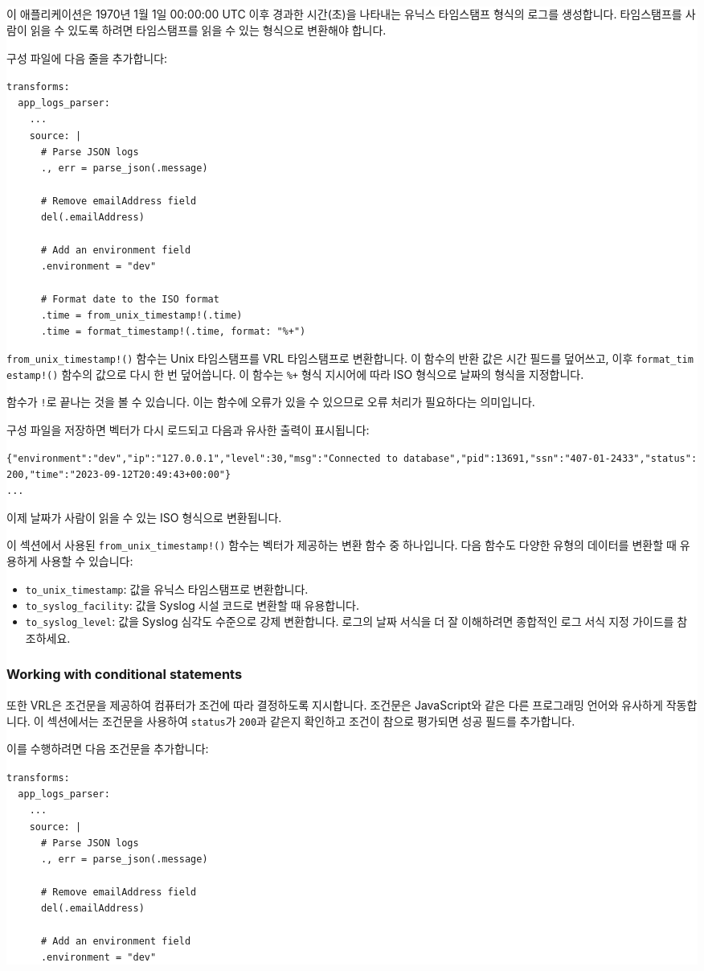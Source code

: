 이 애플리케이션은 1970년 1월 1일 00:00:00 UTC 이후 경과한 시간(초)을 나타내는 유닉스 타임스탬프 형식의 로그를 생성합니다. 타임스탬프를 사람이 읽을 수 있도록 하려면 타임스탬프를 읽을 수 있는 형식으로 변환해야 합니다.

구성 파일에 다음 줄을 추가합니다:

```
transforms:
  app_logs_parser:
    ...
    source: |
      # Parse JSON logs
      ., err = parse_json(.message)

      # Remove emailAddress field
      del(.emailAddress)

      # Add an environment field
      .environment = "dev"

      # Format date to the ISO format
      .time = from_unix_timestamp!(.time)
      .time = format_timestamp!(.time, format: "%+")

```

`from_unix_timestamp!()` 함수는 Unix 타임스탬프를 VRL 타임스탬프로 변환합니다. 이 함수의 반환 값은 시간 필드를 덮어쓰고, 이후 `format_timestamp!()` 함수의 값으로 다시 한 번 덮어씁니다. 이 함수는 `%+` 형식 지시어에 따라 ISO 형식으로 날짜의 형식을 지정합니다.

함수가 `!`로 끝나는 것을 볼 수 있습니다. 이는 함수에 오류가 있을 수 있으므로 오류 처리가 필요하다는 의미입니다.

구성 파일을 저장하면 벡터가 다시 로드되고 다음과 유사한 출력이 표시됩니다:

```
{"environment":"dev","ip":"127.0.0.1","level":30,"msg":"Connected to database","pid":13691,"ssn":"407-01-2433","status":200,"time":"2023-09-12T20:49:43+00:00"}
...

```

이제 날짜가 사람이 읽을 수 있는 ISO 형식으로 변환됩니다.

이 섹션에서 사용된 `from_unix_timestamp!()` 함수는 벡터가 제공하는 변환 함수 중 하나입니다. 다음 함수도 다양한 유형의 데이터를 변환할 때 유용하게 사용할 수 있습니다:

- `to_unix_timestamp`: 값을 유닉스 타임스탬프로 변환합니다.
- `to_syslog_facility`: 값을 Syslog 시설 코드로 변환할 때 유용합니다.
- `to_syslog_level`: 값을 Syslog 심각도 수준으로 강제 변환합니다.
로그의 날짜 서식을 더 잘 이해하려면 종합적인 로그 서식 지정 가이드를 참조하세요.

### Working with conditional statements

또한 VRL은 조건문을 제공하여 컴퓨터가 조건에 따라 결정하도록 지시합니다. 조건문은 JavaScript와 같은 다른 프로그래밍 언어와 유사하게 작동합니다. 이 섹션에서는 조건문을 사용하여 `status`가 `200`과 같은지 확인하고 조건이 참으로 평가되면 성공 필드를 추가합니다.

이를 수행하려면 다음 조건문을 추가합니다:

```
transforms:
  app_logs_parser:
    ...
    source: |
      # Parse JSON logs
      ., err = parse_json(.message)

      # Remove emailAddress field
      del(.emailAddress)

      # Add an environment field
      .environment = "dev"

```